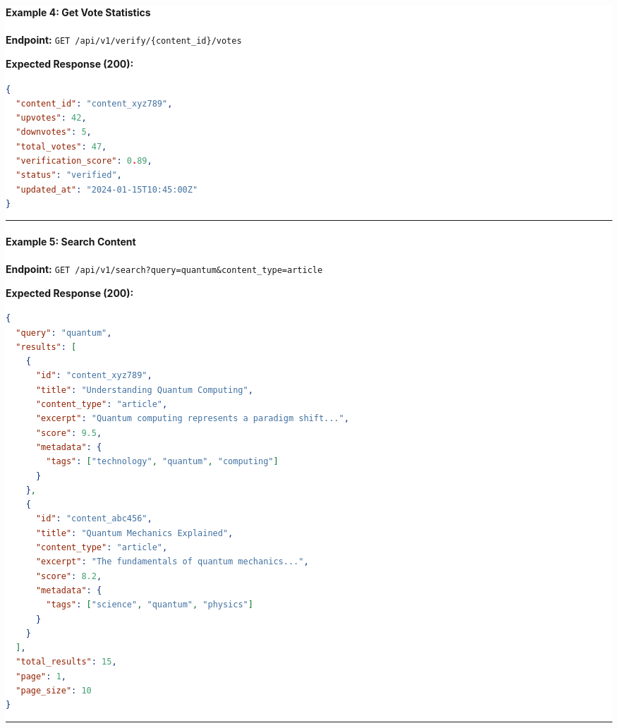 
#### Example 4: Get Vote Statistics

**Endpoint:** `GET /api/v1/verify/{content_id}/votes`

**Expected Response (200):**
```json
{
  "content_id": "content_xyz789",
  "upvotes": 42,
  "downvotes": 5,
  "total_votes": 47,
  "verification_score": 0.89,
  "status": "verified",
  "updated_at": "2024-01-15T10:45:00Z"
}
```

---

#### Example 5: Search Content

**Endpoint:** `GET /api/v1/search?query=quantum&content_type=article`

**Expected Response (200):**
```json
{
  "query": "quantum",
  "results": [
    {
      "id": "content_xyz789",
      "title": "Understanding Quantum Computing",
      "content_type": "article",
      "excerpt": "Quantum computing represents a paradigm shift...",
      "score": 9.5,
      "metadata": {
        "tags": ["technology", "quantum", "computing"]
      }
    },
    {
      "id": "content_abc456",
      "title": "Quantum Mechanics Explained",
      "content_type": "article",
      "excerpt": "The fundamentals of quantum mechanics...",
      "score": 8.2,
      "metadata": {
        "tags": ["science", "quantum", "physics"]
      }
    }
  ],
  "total_results": 15,
  "page": 1,
  "page_size": 10
}
```

---